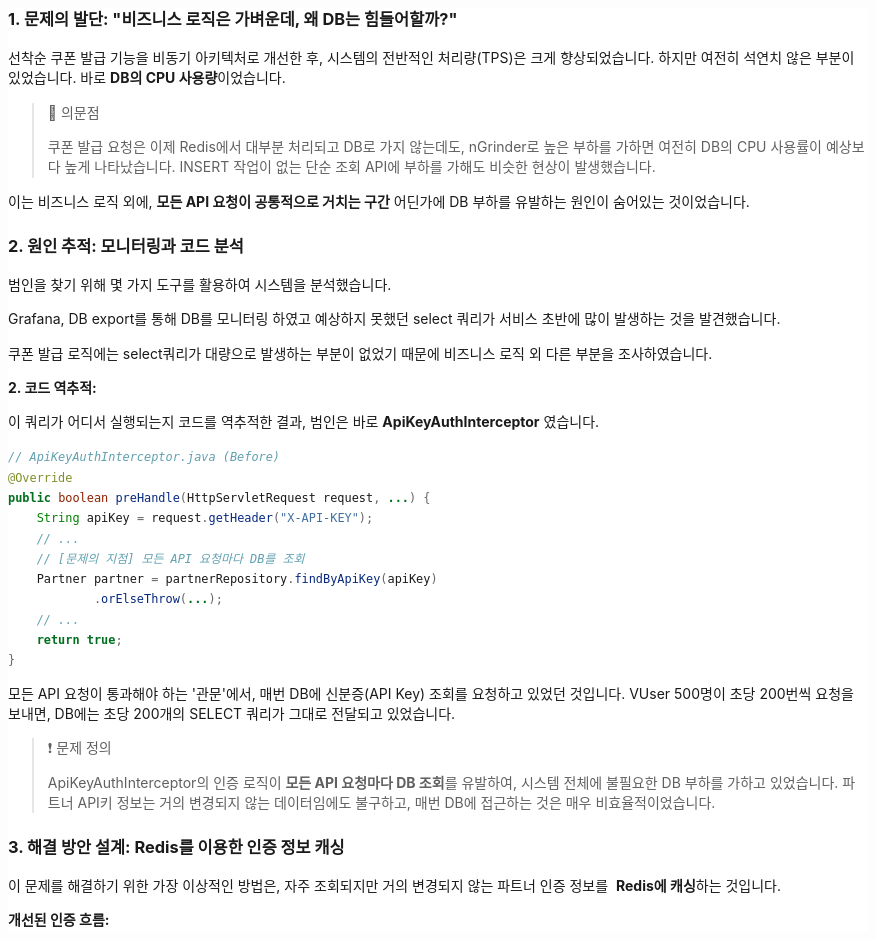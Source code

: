 ### 1. 문제의 발단: "비즈니스 로직은 가벼운데, 왜 DB는 힘들어할까?"

선착순 쿠폰 발급 기능을 비동기 아키텍처로 개선한 후, 시스템의 전반적인 처리량(TPS)은 크게 향상되었습니다. 하지만 여전히 석연치 않은 부분이 있었습니다. 바로 **DB의 CPU 사용량**이었습니다.

> 🤔 의문점
> 
> 
> 쿠폰 발급 요청은 이제 Redis에서 대부분 처리되고 DB로 가지 않는데도, nGrinder로 높은 부하를 가하면 여전히 DB의 CPU 사용률이 예상보다 높게 나타났습니다. INSERT 작업이 없는 단순 조회 API에 부하를 가해도 비슷한 현상이 발생했습니다.
> 

이는 비즈니스 로직 외에, **모든 API 요청이 공통적으로 거치는 구간** 어딘가에 DB 부하를 유발하는 원인이 숨어있는 것이었습니다.

### 2. 원인 추적: 모니터링과 코드 분석

범인을 찾기 위해 몇 가지 도구를 활용하여 시스템을 분석했습니다.

Grafana, DB export를 통해 DB를 모니터링 하였고 예상하지 못했던 select 쿼리가 서비스 초반에 많이 발생하는 것을 발견했습니다. 

쿠폰 발급 로직에는 select쿼리가 대량으로 발생하는 부분이 없었기 때문에 비즈니스 로직 외 다른 부분을 조사하였습니다.

**2. 코드 역추적:**

이 쿼리가 어디서 실행되는지 코드를 역추적한 결과, 범인은 바로 **ApiKeyAuthInterceptor** 였습니다.



```java
// ApiKeyAuthInterceptor.java (Before)
@Override
public boolean preHandle(HttpServletRequest request, ...) {
    String apiKey = request.getHeader("X-API-KEY");
    // ...
    // [문제의 지점] 모든 API 요청마다 DB를 조회
    Partner partner = partnerRepository.findByApiKey(apiKey)
            .orElseThrow(...);
    // ...
    return true;
}
```

모든 API 요청이 통과해야 하는 '관문'에서, 매번 DB에 신분증(API Key) 조회를 요청하고 있었던 것입니다. VUser 500명이 초당 200번씩 요청을 보내면, DB에는 초당 200개의 SELECT 쿼리가 그대로 전달되고 있었습니다.

> ❗️ 문제 정의
> 
> 
> ApiKeyAuthInterceptor의 인증 로직이 **모든 API 요청마다 DB 조회**를 유발하여, 시스템 전체에 불필요한 DB 부하를 가하고 있었습니다. 파트너 API키 정보는 거의 변경되지 않는 데이터임에도 불구하고, 매번 DB에 접근하는 것은 매우 비효율적이었습니다.
> 

### 3. 해결 방안 설계: Redis를 이용한 인증 정보 캐싱

이 문제를 해결하기 위한 가장 이상적인 방법은, 자주 조회되지만 거의 변경되지 않는 파트너 인증 정보를  **Redis에 캐싱**하는 것입니다.

**개선된 인증 흐름:**

